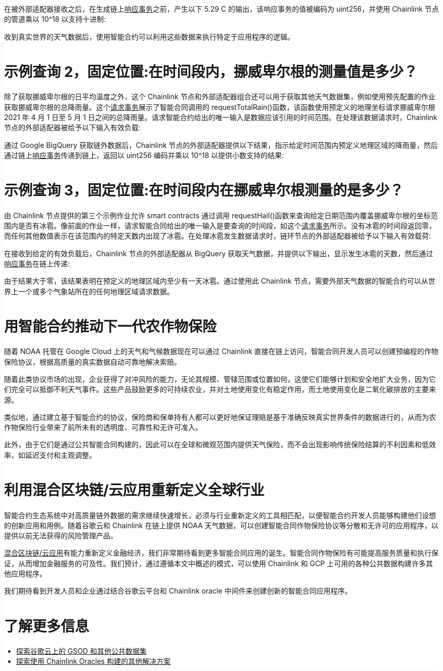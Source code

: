 在被外部适配器接收之后，在生成链上[响应事务](https://goerli.etherscan.io/tx/0xff4ce0bd043919c0ba4b84f04f1a5d17fa64d03c6146ea602e63f609499c79f2)之前，产生以下 5.29 C 的输出，该响应事务的值被编码为 uint256，并使用 Chainlink 节点的管道乘以 10^18 以支持十进制:

收到真实世界的天气数据后，使用智能合约可以利用这些数据来执行特定于应用程序的逻辑。

# 示例查询 2，固定位置:在时间段<start end="">内，挪威卑尔根的测量值<total rainfall="">是多少？</total></start>

除了获取挪威卑尔根的日平均温度之外，这个 Chainlink 节点和外部适配器组合还可以用于获取其他天气数据集，例如使用预先配置的作业获取挪威卑尔根的总降雨量。这个[请求事务](https://goerli.etherscan.io/tx/0x5159a36df43b37e9469a8dd9847c7156fa62904561ff4d6ea1902b82a1e82c2f)展示了智能合同调用的 requestTotalRain()函数，该函数使用预定义的地理坐标请求挪威卑尔根 2021 年 4 月 1 日至 5 月 1 日之间的总降雨量。请求智能合约给出的唯一输入是数据应该引用的时间范围。在处理该数据请求时，Chainlink 节点的外部适配器被给予以下输入有效负载:

通过 Google BigQuery 获取链外数据后，Chainlink 节点的外部适配器提供以下结果，指示给定时间范围内预定义地理区域的降雨量，然后通过链上[响应事务](https://goerli.etherscan.io/tx/0x0a50e4ed42bb8f191af1ec1290965b7d4a3ba4923f24083d4708d9c9722ed6b8)传递到链上，返回以 uint256 编码并乘以 10^18 以提供小数支持的结果:

# 示例查询 3，固定位置:在时间段<start end="">内在挪威卑尔根测量的<total hail="">是多少？</total></start>

由 Chainlink 节点提供的第三个示例作业允许 smart contracts 通过调用 requestHail()函数来查询给定日期范围内覆盖挪威卑尔根的坐标范围内是否有冰雹。像前面的作业一样，请求智能合同给出的唯一输入是要查询的时间段，如这个[请求事务](https://goerli.etherscan.io/tx/0x00b0bd009a37a9bfd390ab0439031bb076c84e0ae8d3aad66978c41ebd68959b)所示。没有冰雹的时间段返回零，而任何其他数值表示在该范围内的特定天数内出现了冰雹。在处理冰雹发生数据请求时，链环节点的外部适配器被给予以下输入有效载荷:

在接收到给定的有效负载后，Chainlink 节点的外部适配器从 BigQuery 获取天气数据，并提供以下输出，显示发生冰雹的天数，然后通过[响应事务](https://goerli.etherscan.io/tx/0x5f4353e7f2c0b6b9d002f82ba24c13847a1c19a09b7931e3ff85d148c843636d)在链上传递:

由于结果大于零，该结果表明在预定义的地理区域内至少有一天冰雹。通过使用此 Chainlink 节点，需要外部天气数据的智能合约可以从世界上一个或多个气象站所在的任何地理区域请求数据。

# 用智能合约推动下一代农作物保险

随着 NOAA 托管在 Google Cloud 上的天气和气候数据现在可以通过 Chainlink 直接在链上访问，智能合同开发人员可以创建预编程的作物保险协议，根据高质量的真实数据自动可靠地解决索赔。

随着此类协议市场的出现，企业获得了对冲风险的能力，无论其规模、管辖范围或位置如何，这使它们能够计划和安全地扩大业务，因为它们完全可以抵御不利天气事件。这些产品鼓励更多的可持续农业，并对土地使用变化有稳定作用，而土地使用变化是二氧化碳排放的主要来源。

类似地，通过建立基于智能合约的协议，保险商和保单持有人都可以更好地保证理赔是基于准确反映真实世界条件的数据进行的，从而为农作物保险行业带来了前所未有的透明度、可靠性和无许可准入。

此外，由于它们是通过公共智能合同构建的，因此可以在全球和微观范围内提供天气保险，而不会出现影响传统保险结算的不利因素和低效率，如延迟支付和主观调整。

# 利用混合区块链/云应用重新定义全球行业

智能合约生态系统中对高质量链外数据的需求继续快速增长，必须与行业重新定义的工具相匹配，以便智能合约开发人员能够构建他们设想的创新应用和用例。随着谷歌云和 Chainlink 在链上提供 NOAA 天气数据，可以创建智能合同作物保险协议等分散和无许可的应用程序，以提供以前无法获得的风险管理产品。

[混合区块链/云应用](https://cloud.google.com/blog/products/data-analytics/building-hybrid-blockchain-cloud-applications-with-ethereum-and-google-cloud)有能力重新定义金融经济，我们非常期待看到更多智能合同应用的诞生。智能合同作物保险有可能提高服务质量和执行保证，从而增加金融服务的可及性。我们预计，通过遵循本文中概述的模式，可以使用 Chainlink 和 GCP 上可用的各种公共数据构建许多其他应用程序。

我们期待看到开发人员和企业通过结合谷歌云平台和 Chainlink oracle 中间件来创建创新的智能合同应用程序。

# 了解更多信息

*   [探索谷歌云上的 GSOD 和其他公共数据集](https://cloud.google.com/solutions/datasets)
*   [探索使用 Chainlink Oracles 构建的其他解决方案](https://chain.link/solutions)